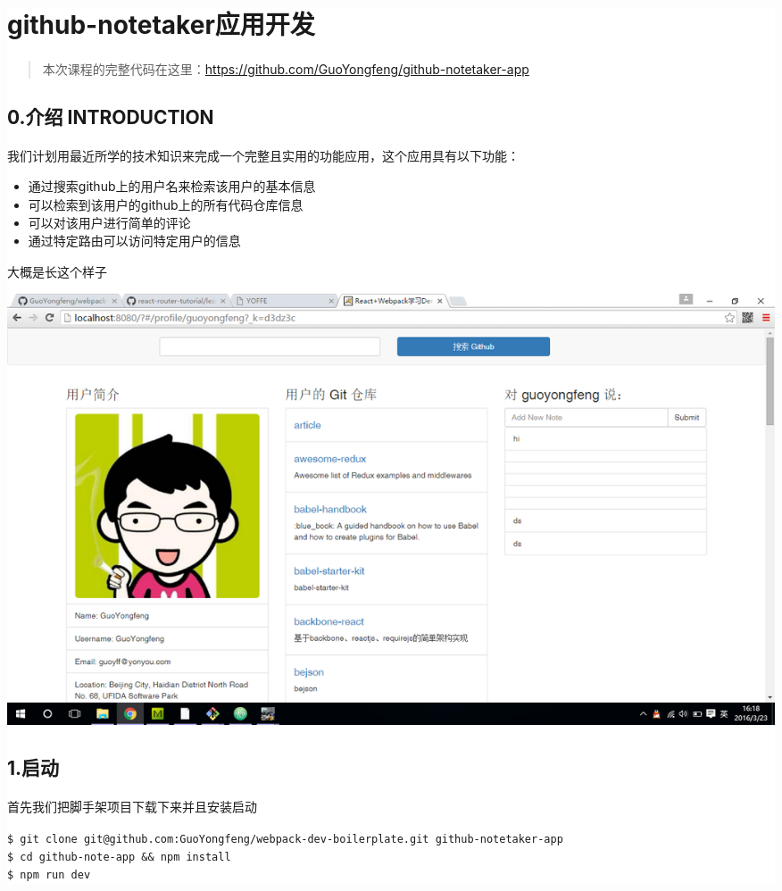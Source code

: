 # github-notetaker应用开发

> 本次课程的完整代码在这里：https://github.com/GuoYongfeng/github-notetaker-app

## 0.介绍 INTRODUCTION

我们计划用最近所学的技术知识来完成一个完整且实用的功能应用，这个应用具有以下功能：

- 通过搜索github上的用户名来检索该用户的基本信息
- 可以检索到该用户的github上的所有代码仓库信息
- 可以对该用户进行简单的评论
- 通过特定路由可以访问特定用户的信息

大概是长这个样子

<img src="/img/notetaker/demo.png" />

## 1.启动
首先我们把脚手架项目下载下来并且安装启动
```
$ git clone git@github.com:GuoYongfeng/webpack-dev-boilerplate.git github-notetaker-app
$ cd github-note-app && npm install
$ npm run dev
```
